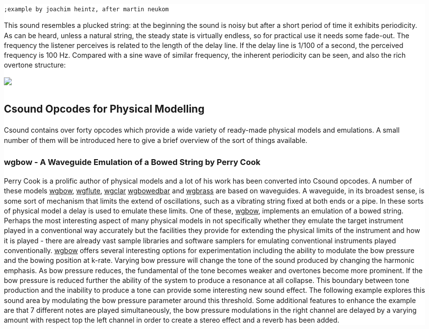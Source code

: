 ~~~csound
;example by joachim heintz, after martin neukom
~~~


This sound resembles a plucked string: at the beginning the sound is
noisy but after a short period of time it exhibits periodicity. As can
be heard, unless a natural string, the steady state is virtually
endless, so for practical use it needs some fade-out. The frequency the
listener perceives is related to the length of the delay line. If the
delay line is 1/100 of a second, the perceived frequency is 100 Hz.
Compared with a sine wave of similar frequency, the inherent periodicity
can be seen, and also the rich overtone structure:

![](../resources/images/04-g-05auda.png)


Csound Opcodes for Physical Modelling
-------------------------------------

Csound contains over forty opcodes which provide a wide variety of
ready-made physical models and emulations. A small number of them will
be introduced here to give a brief overview of the sort of things
available.

### wgbow - A Waveguide Emulation of a Bowed String by Perry Cook

Perry Cook is a prolific author of physical models and a lot of his work
has been converted into Csound opcodes. A number of these models
[wgbow](https://csound.com/docs/manual/wgbow.html),
[wgflute](https://csound.com/docs/manual/wgflute.html),
[wgclar](https://csound.com/docs/manual/wgclar.html)
[wgbowedbar](https://csound.com/docs/manual/wgbowedbar.html) and
[wgbrass](https://csound.com/docs/manual/wgbrass.html) are based on
waveguides. A waveguide, in its broadest sense, is some sort of
mechanism that limits the extend of oscillations, such as a vibrating
string fixed at both ends or a pipe. In these sorts of physical model a
delay is used to emulate these limits. One of these,
[wgbow](https://csound.com/docs/manual/wgbow.html), implements an
emulation of a bowed string. Perhaps the most interesting aspect of many
physical models in not specifically whether they emulate the target
instrument played in a conventional way accurately but the facilities
they provide for extending the physical limits of the instrument and how
it is played - there are already vast sample libraries and software
samplers for emulating conventional instruments played conventionally.
[wgbow](https://csound.com/docs/manual/wgbow.html) offers several
interesting options for experimentation including the ability to
modulate the bow pressure and the bowing position at k-rate. Varying bow
pressure will change the tone of the sound produced by changing the
harmonic emphasis. As bow pressure reduces, the fundamental of the tone
becomes weaker and overtones become more prominent. If the bow pressure
is reduced further the ability of the system to produce a resonance at
all collapse. This boundary between tone production and the inability to
produce a tone can provide some interesting new sound effect. The
following example explores this sound area by modulating the bow
pressure parameter around this threshold. Some additional features to
enhance the example are that 7 different notes are played
simultaneously, the bow pressure modulations in the right channel are
delayed by a varying amount with respect top the left channel in order
to create a stereo effect and a reverb has been added.
